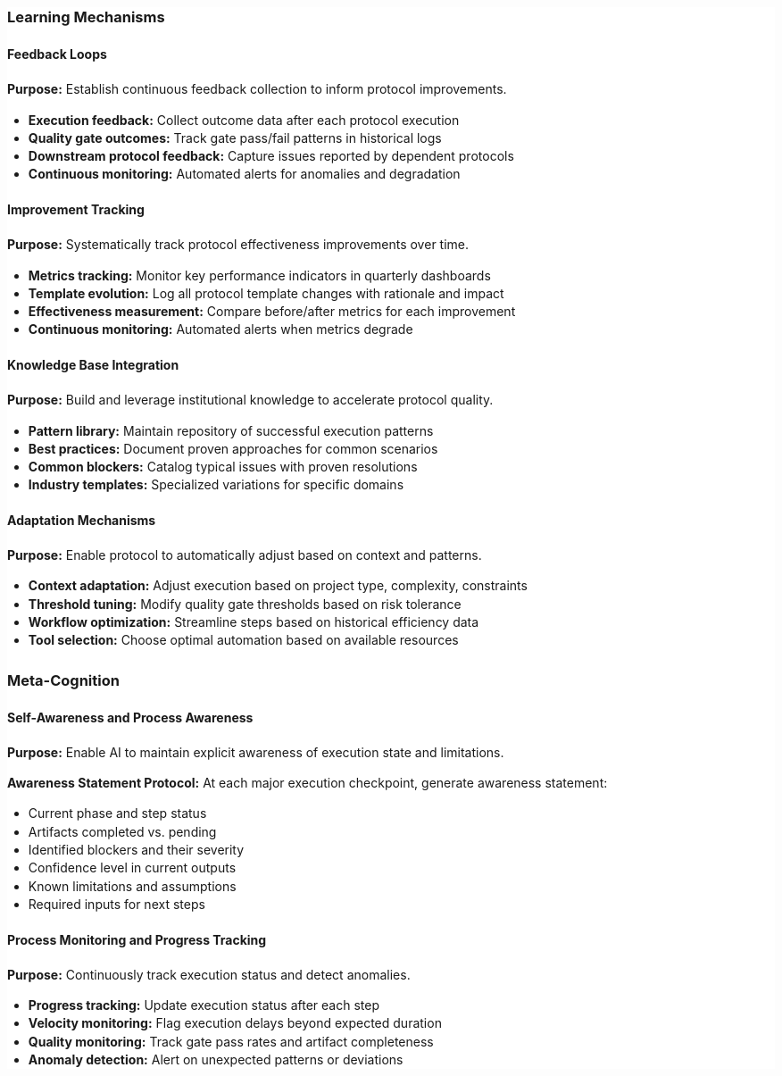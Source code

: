 ### **Learning Mechanisms**

#### **Feedback Loops**
**Purpose:** Establish continuous feedback collection to inform protocol improvements.

- **Execution feedback:** Collect outcome data after each protocol execution
- **Quality gate outcomes:** Track gate pass/fail patterns in historical logs
- **Downstream protocol feedback:** Capture issues reported by dependent protocols
- **Continuous monitoring:** Automated alerts for anomalies and degradation

#### **Improvement Tracking**
**Purpose:** Systematically track protocol effectiveness improvements over time.

- **Metrics tracking:** Monitor key performance indicators in quarterly dashboards
- **Template evolution:** Log all protocol template changes with rationale and impact
- **Effectiveness measurement:** Compare before/after metrics for each improvement
- **Continuous monitoring:** Automated alerts when metrics degrade

#### **Knowledge Base Integration**
**Purpose:** Build and leverage institutional knowledge to accelerate protocol quality.

- **Pattern library:** Maintain repository of successful execution patterns
- **Best practices:** Document proven approaches for common scenarios
- **Common blockers:** Catalog typical issues with proven resolutions
- **Industry templates:** Specialized variations for specific domains

#### **Adaptation Mechanisms**
**Purpose:** Enable protocol to automatically adjust based on context and patterns.

- **Context adaptation:** Adjust execution based on project type, complexity, constraints
- **Threshold tuning:** Modify quality gate thresholds based on risk tolerance
- **Workflow optimization:** Streamline steps based on historical efficiency data
- **Tool selection:** Choose optimal automation based on available resources

### **Meta-Cognition**

#### **Self-Awareness and Process Awareness**
**Purpose:** Enable AI to maintain explicit awareness of execution state and limitations.

**Awareness Statement Protocol:**
At each major execution checkpoint, generate awareness statement:
- Current phase and step status
- Artifacts completed vs. pending
- Identified blockers and their severity
- Confidence level in current outputs
- Known limitations and assumptions
- Required inputs for next steps

#### **Process Monitoring and Progress Tracking**
**Purpose:** Continuously track execution status and detect anomalies.

- **Progress tracking:** Update execution status after each step
- **Velocity monitoring:** Flag execution delays beyond expected duration
- **Quality monitoring:** Track gate pass rates and artifact completeness
- **Anomaly detection:** Alert on unexpected patterns or deviations

